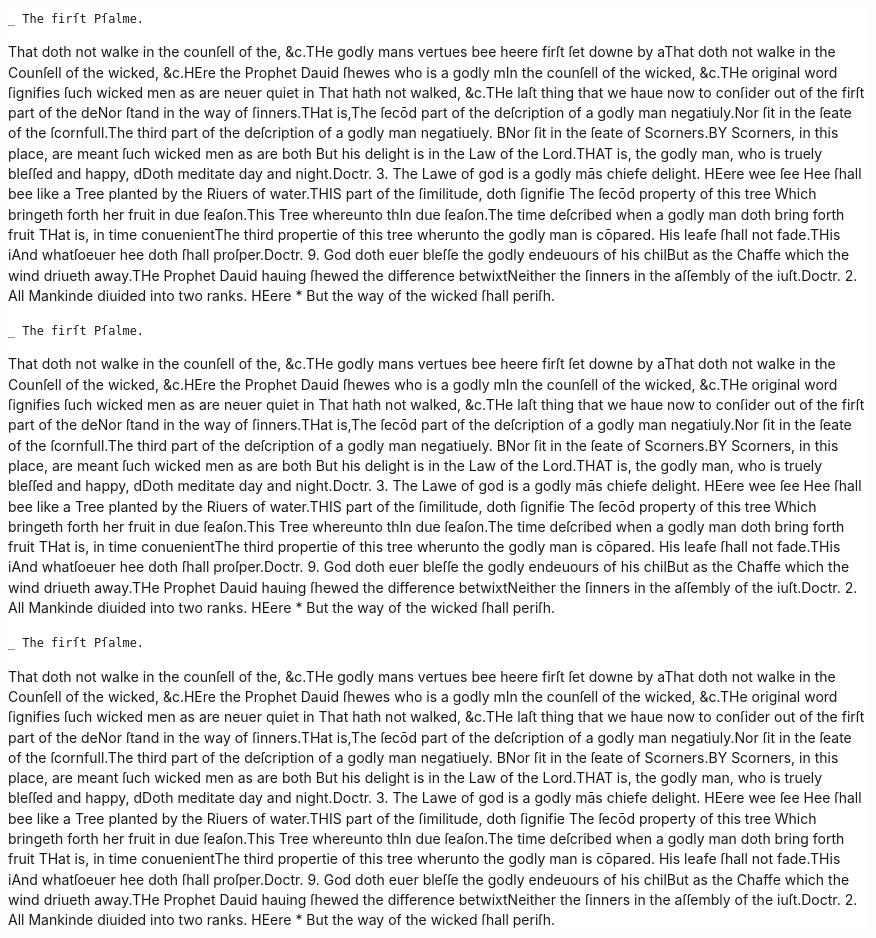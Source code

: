     _ The firſt Pſalme.
That doth not walke in the counſell of the, &c.THe godly mans vertues bee heere firſt ſet downe by aThat doth not walke in the Counſell of the wicked, &c.HEre the Prophet Dauid ſhewes who is a godly mIn the counſell of the wicked, &c.THe original word ſignifies ſuch wicked men as are neuer quiet in That hath not walked, &c.THe laſt thing that we haue now to conſider out of the firſt part of the deNor ſtand in the way of ſinners.THat is,The ſecōd part of the deſcription of a godly man negatiuly.Nor ſit in the ſeate of the ſcornfull.The third part of the deſcription of a godly man negatiuely. BNor ſit in the ſeate of Scorners.BY Scorners, in this place, are meant ſuch wicked men as are
 both But his delight is in the Law of the Lord.THAT is, the godly man, who is truely bleſſed and happy, dDoth meditate day and night.Doctr. 3. The Lawe of god is a godly mās chiefe delight. HEere wee ſee Hee ſhall bee like a Tree planted by the Riuers of water.THIS part of the ſimilitude, doth ſignifie The ſecōd property of this tree Which bringeth forth her fruit in due ſeaſon.This Tree whereunto thIn due ſeaſon.The time deſcribed when a godly man doth bring forth fruit THat is, in time conuenientThe third propertie of this tree wherunto the godly man is cōpared. His leafe ſhall not fade.THis iAnd whatſoeuer hee doth ſhall proſper.Doctr. 9. God doth euer bleſſe the godly endeuours of his chilBut as the Chaffe which the wind driueth away.THe Prophet Dauid hauing ſhewed the difference betwixtNeither the ſinners in the aſſembly of the iuſt.Doctr. 2. All Mankinde diuided into two ranks. HEere
      * But the way of the wicked ſhall periſh.

    _ The firſt Pſalme.
That doth not walke in the counſell of the, &c.THe godly mans vertues bee heere firſt ſet downe by aThat doth not walke in the Counſell of the wicked, &c.HEre the Prophet Dauid ſhewes who is a godly mIn the counſell of the wicked, &c.THe original word ſignifies ſuch wicked men as are neuer quiet in That hath not walked, &c.THe laſt thing that we haue now to conſider out of the firſt part of the deNor ſtand in the way of ſinners.THat is,The ſecōd part of the deſcription of a godly man negatiuly.Nor ſit in the ſeate of the ſcornfull.The third part of the deſcription of a godly man negatiuely. BNor ſit in the ſeate of Scorners.BY Scorners, in this place, are meant ſuch wicked men as are
 both But his delight is in the Law of the Lord.THAT is, the godly man, who is truely bleſſed and happy, dDoth meditate day and night.Doctr. 3. The Lawe of god is a godly mās chiefe delight. HEere wee ſee Hee ſhall bee like a Tree planted by the Riuers of water.THIS part of the ſimilitude, doth ſignifie The ſecōd property of this tree Which bringeth forth her fruit in due ſeaſon.This Tree whereunto thIn due ſeaſon.The time deſcribed when a godly man doth bring forth fruit THat is, in time conuenientThe third propertie of this tree wherunto the godly man is cōpared. His leafe ſhall not fade.THis iAnd whatſoeuer hee doth ſhall proſper.Doctr. 9. God doth euer bleſſe the godly endeuours of his chilBut as the Chaffe which the wind driueth away.THe Prophet Dauid hauing ſhewed the difference betwixtNeither the ſinners in the aſſembly of the iuſt.Doctr. 2. All Mankinde diuided into two ranks. HEere
      * But the way of the wicked ſhall periſh.

    _ The firſt Pſalme.
That doth not walke in the counſell of the, &c.THe godly mans vertues bee heere firſt ſet downe by aThat doth not walke in the Counſell of the wicked, &c.HEre the Prophet Dauid ſhewes who is a godly mIn the counſell of the wicked, &c.THe original word ſignifies ſuch wicked men as are neuer quiet in That hath not walked, &c.THe laſt thing that we haue now to conſider out of the firſt part of the deNor ſtand in the way of ſinners.THat is,The ſecōd part of the deſcription of a godly man negatiuly.Nor ſit in the ſeate of the ſcornfull.The third part of the deſcription of a godly man negatiuely. BNor ſit in the ſeate of Scorners.BY Scorners, in this place, are meant ſuch wicked men as are
 both But his delight is in the Law of the Lord.THAT is, the godly man, who is truely bleſſed and happy, dDoth meditate day and night.Doctr. 3. The Lawe of god is a godly mās chiefe delight. HEere wee ſee Hee ſhall bee like a Tree planted by the Riuers of water.THIS part of the ſimilitude, doth ſignifie The ſecōd property of this tree Which bringeth forth her fruit in due ſeaſon.This Tree whereunto thIn due ſeaſon.The time deſcribed when a godly man doth bring forth fruit THat is, in time conuenientThe third propertie of this tree wherunto the godly man is cōpared. His leafe ſhall not fade.THis iAnd whatſoeuer hee doth ſhall proſper.Doctr. 9. God doth euer bleſſe the godly endeuours of his chilBut as the Chaffe which the wind driueth away.THe Prophet Dauid hauing ſhewed the difference betwixtNeither the ſinners in the aſſembly of the iuſt.Doctr. 2. All Mankinde diuided into two ranks. HEere
      * But the way of the wicked ſhall periſh.
